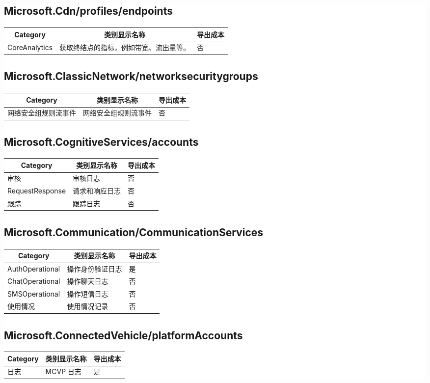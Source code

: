 
## <a name="microsoftcdnprofilesendpoints"></a>Microsoft.Cdn/profiles/endpoints

|Category|类别显示名称|导出成本|
|---|---|---|
|CoreAnalytics|获取终结点的指标，例如带宽、流出量等。|否|


## <a name="microsoftclassicnetworknetworksecuritygroups"></a>Microsoft.ClassicNetwork/networksecuritygroups

|Category|类别显示名称|导出成本|
|---|---|---|
|网络安全组规则流事件|网络安全组规则流事件|否|


## <a name="microsoftcognitiveservicesaccounts"></a>Microsoft.CognitiveServices/accounts

|Category|类别显示名称|导出成本|
|---|---|---|
|审核|审核日志|否|
|RequestResponse|请求和响应日志|否|
|跟踪|跟踪日志|否|


## <a name="microsoftcommunicationcommunicationservices"></a>Microsoft.Communication/CommunicationServices

|Category|类别显示名称|导出成本|
|---|---|---|
|AuthOperational|操作身份验证日志|是|
|ChatOperational|操作聊天日志|否|
|SMSOperational|操作短信日志|否|
|使用情况|使用情况记录|否|


## <a name="microsoftconnectedvehicleplatformaccounts"></a>Microsoft.ConnectedVehicle/platformAccounts

|Category|类别显示名称|导出成本|
|---|---|---|
|日志|MCVP 日志|是|

